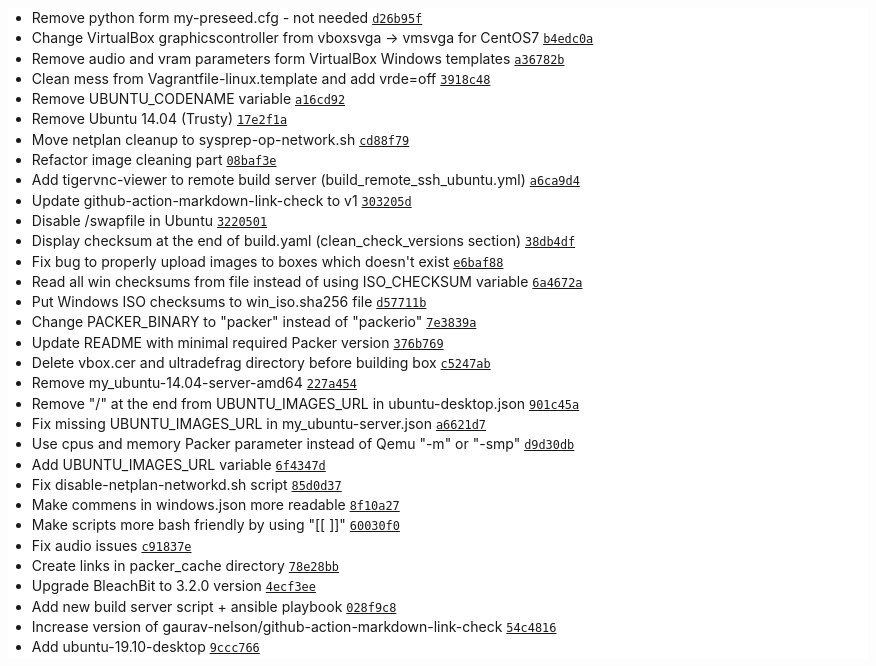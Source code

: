 - Remove python form my-preseed.cfg - not needed [`d26b95f`](https://github.com/ruzickap/packer-templates/commit/d26b95f7b18d259fa03439225f27388d0b8df53b)
- Change VirtualBox graphicscontroller from vboxsvga -&gt; vmsvga for CentOS7 [`b4edc0a`](https://github.com/ruzickap/packer-templates/commit/b4edc0aeaa480f6c597e94300965a396fa684a0d)
- Remove audio and vram parameters form VirtualBox Windows templates [`a36782b`](https://github.com/ruzickap/packer-templates/commit/a36782b9abed0a60978f97e0bdf0f10aeaf6e10b)
- Clean mess from Vagrantfile-linux.template and add vrde=off [`3918c48`](https://github.com/ruzickap/packer-templates/commit/3918c48a2630afbc29b907b7f663f485e9992f57)
- Remove UBUNTU_CODENAME variable [`a16cd92`](https://github.com/ruzickap/packer-templates/commit/a16cd92b228e1f8c4bf72f16ae93e31da257bb8f)
- Remove Ubuntu 14.04 (Trusty) [`17e2f1a`](https://github.com/ruzickap/packer-templates/commit/17e2f1af5e39e3d8343a897f7b9bd52a658dbd3c)
- Move netplan cleanup to sysprep-op-network.sh [`cd88f79`](https://github.com/ruzickap/packer-templates/commit/cd88f79771f81cabc35f6338d904d7520be5abe2)
- Refactor image cleaning part [`08baf3e`](https://github.com/ruzickap/packer-templates/commit/08baf3e1afa3c84a524706e52fe5a76ed06d5f05)
- Add tigervnc-viewer to remote build server (build_remote_ssh_ubuntu.yml) [`a6ca9d4`](https://github.com/ruzickap/packer-templates/commit/a6ca9d4e82bf849648507003692e6ab1e070c65e)
- Update github-action-markdown-link-check to v1 [`303205d`](https://github.com/ruzickap/packer-templates/commit/303205d1a300a00c2968ce8a8fbc992f37337107)
- Disable /swapfile in Ubuntu [`3220501`](https://github.com/ruzickap/packer-templates/commit/322050185f3005ea3e7059c5df19b13315aa8e8a)
- Display checksum at the end of build.yaml (clean_check_versions section) [`38db4df`](https://github.com/ruzickap/packer-templates/commit/38db4dfabfa0264ba250da7df86a68885879a85b)
- Fix bug to properly upload images to boxes which doesn't exist [`e6baf88`](https://github.com/ruzickap/packer-templates/commit/e6baf8834234ff9ac62f45328b70fad2191e6100)
- Read all win checksums from file instead of using ISO_CHECKSUM variable [`6a4672a`](https://github.com/ruzickap/packer-templates/commit/6a4672a905cff5514602179f790e9d9a27aed82e)
- Put Windows ISO checksums to win_iso.sha256 file [`d57711b`](https://github.com/ruzickap/packer-templates/commit/d57711bfb63bae036d6cf824ced148c0d521b4bf)
- Change PACKER_BINARY to "packer" instead of "packerio" [`7e3839a`](https://github.com/ruzickap/packer-templates/commit/7e3839a2089e91d799ee252814452cd45ecb8644)
- Update README with minimal required Packer version [`376b769`](https://github.com/ruzickap/packer-templates/commit/376b769c65970b698d33795e042dc11ae6b24273)
- Delete vbox.cer and ultradefrag directory before building box [`c5247ab`](https://github.com/ruzickap/packer-templates/commit/c5247ab0bdef26d9c2864c346e69cc020a1847ee)
- Remove my_ubuntu-14.04-server-amd64 [`227a454`](https://github.com/ruzickap/packer-templates/commit/227a454ff2c202990bfee4f67f67c2bc8e3f6c4b)
- Remove "/" at the end from UBUNTU_IMAGES_URL in ubuntu-desktop.json [`901c45a`](https://github.com/ruzickap/packer-templates/commit/901c45aca5089ed4dce20f022720ed3a3769a23b)
- Fix missing UBUNTU_IMAGES_URL in my_ubuntu-server.json [`a6621d7`](https://github.com/ruzickap/packer-templates/commit/a6621d75ac7c68b6b948fba707bc6072fb28bda8)
- Use cpus and memory Packer parameter instead of Qemu "-m" or "-smp" [`d9d30db`](https://github.com/ruzickap/packer-templates/commit/d9d30dbf3d2b734c60ba60a3ed4c3876289eb152)
- Add UBUNTU_IMAGES_URL variable [`6f4347d`](https://github.com/ruzickap/packer-templates/commit/6f4347d8b1d6678966255746c609f2c5dd2cb494)
- Fix disable-netplan-networkd.sh script [`85d0d37`](https://github.com/ruzickap/packer-templates/commit/85d0d3795339493e19e98886d68a17a55eef8349)
- Make commens in windows.json more readable [`8f10a27`](https://github.com/ruzickap/packer-templates/commit/8f10a277466310bcd1f70442641e07c190172659)
- Make scripts more bash friendly by using "[[ ]]" [`60030f0`](https://github.com/ruzickap/packer-templates/commit/60030f0d698082bb952d532d9b06446329fd1b2c)
- Fix audio issues [`c91837e`](https://github.com/ruzickap/packer-templates/commit/c91837e442bccb6e5f390ea0df12cca8dbb12ced)
- Create links in packer_cache directory [`78e28bb`](https://github.com/ruzickap/packer-templates/commit/78e28bbbbae3f0f84a805eda0100a4b6218b599c)
- Upgrade BleachBit to 3.2.0 version [`4ecf3ee`](https://github.com/ruzickap/packer-templates/commit/4ecf3eeedea8e016dfcd74fc273cb0f65dfd0400)
- Add new build server script + ansible playbook [`028f9c8`](https://github.com/ruzickap/packer-templates/commit/028f9c8f8a87323c891c9b93db7efea8f21e86b7)
- Increase version of gaurav-nelson/github-action-markdown-link-check [`54c4816`](https://github.com/ruzickap/packer-templates/commit/54c4816d18b35656f0769be9999010a543284926)
- Add ubuntu-19.10-desktop [`9ccc766`](https://github.com/ruzickap/packer-templates/commit/9ccc76608f91ab311278863f0d869a1c5a84794a)